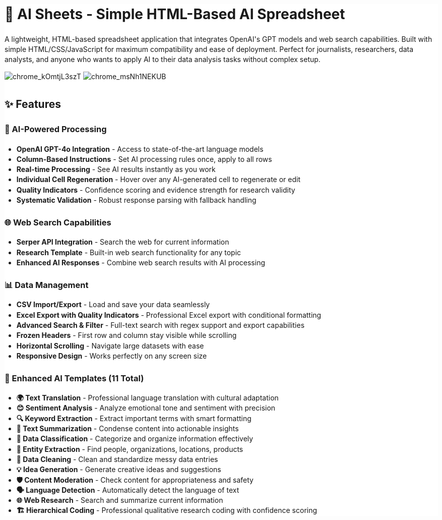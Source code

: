# 🤖 AI Sheets - Simple HTML-Based AI Spreadsheet

A lightweight, HTML-based spreadsheet application that integrates OpenAI's GPT models and web search capabilities. Built with simple HTML/CSS/JavaScript for maximum compatibility and ease of deployment. Perfect for journalists, researchers, data analysts, and anyone who wants to apply AI to their data analysis tasks without complex setup.

<img width="700" height="400" alt="chrome_kOmtjL3szT" src="https://github.com/user-attachments/assets/ba586afe-faa5-40e0-ae8d-b43aae5b1fc8" />
<img width="700" height="400" alt="chrome_msNh1NEKUB" src="https://github.com/user-attachments/assets/7cb094aa-09b0-43ee-8936-d4f853b3633f" />


## ✨ Features

### 🧠 AI-Powered Processing
- **OpenAI GPT-4o Integration** - Access to state-of-the-art language models
- **Column-Based Instructions** - Set AI processing rules once, apply to all rows
- **Real-time Processing** - See AI results instantly as you work
- **Individual Cell Regeneration** - Hover over any AI-generated cell to regenerate or edit
- **Quality Indicators** - Confidence scoring and evidence strength for research validity
- **Systematic Validation** - Robust response parsing with fallback handling

### 🌐 Web Search Capabilities
- **Serper API Integration** - Search the web for current information
- **Research Template** - Built-in web search functionality for any topic
- **Enhanced AI Responses** - Combine web search results with AI processing

### 📊 Data Management
- **CSV Import/Export** - Load and save your data seamlessly
- **Excel Export with Quality Indicators** - Professional Excel export with conditional formatting
- **Advanced Search & Filter** - Full-text search with regex support and export capabilities
- **Frozen Headers** - First row and column stay visible while scrolling
- **Horizontal Scrolling** - Navigate large datasets with ease
- **Responsive Design** - Works perfectly on any screen size

### 🎯 Enhanced AI Templates (11 Total)
- **🌍 Text Translation** - Professional language translation with cultural adaptation
- **😊 Sentiment Analysis** - Analyze emotional tone and sentiment with precision
- **🔍 Keyword Extraction** - Extract important terms with smart formatting
- **📝 Text Summarization** - Condense content into actionable insights
- **📂 Data Classification** - Categorize and organize information effectively
- **👥 Entity Extraction** - Find people, organizations, locations, products
- **🧹 Data Cleaning** - Clean and standardize messy data entries
- **💡 Idea Generation** - Generate creative ideas and suggestions
- **🛡️ Content Moderation** - Check content for appropriateness and safety
- **🗣️ Language Detection** - Automatically detect the language of text
- **🌐 Web Research** - Search and summarize current information
- **🏗️ Hierarchical Coding** - Professional qualitative research coding with confidence scoring
